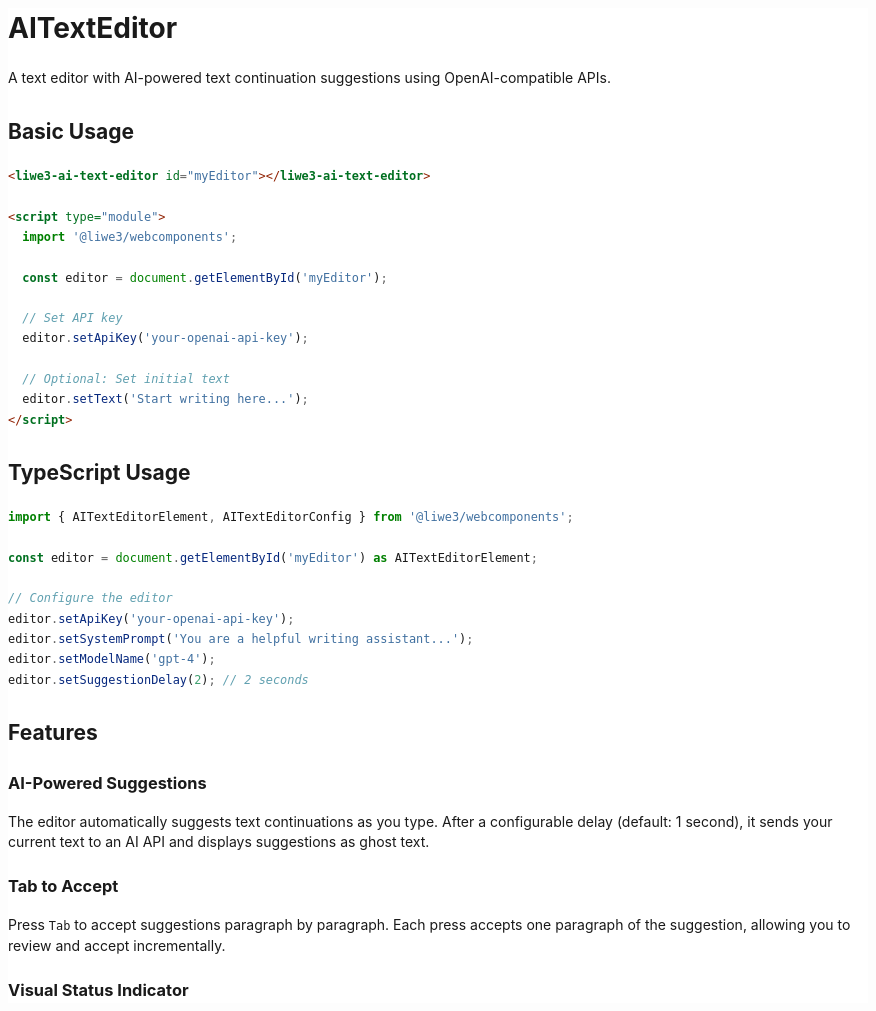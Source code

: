 # AITextEditor

A text editor with AI-powered text continuation suggestions using OpenAI-compatible APIs.

## Basic Usage

```html
<liwe3-ai-text-editor id="myEditor"></liwe3-ai-text-editor>

<script type="module">
  import '@liwe3/webcomponents';

  const editor = document.getElementById('myEditor');

  // Set API key
  editor.setApiKey('your-openai-api-key');

  // Optional: Set initial text
  editor.setText('Start writing here...');
</script>
```

## TypeScript Usage

```typescript
import { AITextEditorElement, AITextEditorConfig } from '@liwe3/webcomponents';

const editor = document.getElementById('myEditor') as AITextEditorElement;

// Configure the editor
editor.setApiKey('your-openai-api-key');
editor.setSystemPrompt('You are a helpful writing assistant...');
editor.setModelName('gpt-4');
editor.setSuggestionDelay(2); // 2 seconds
```

## Features

### AI-Powered Suggestions

The editor automatically suggests text continuations as you type. After a configurable delay (default: 1 second), it sends your current text to an AI API and displays suggestions as ghost text.

### Tab to Accept

Press `Tab` to accept suggestions paragraph by paragraph. Each press accepts one paragraph of the suggestion, allowing you to review and accept incrementally.

### Visual Status Indicator
